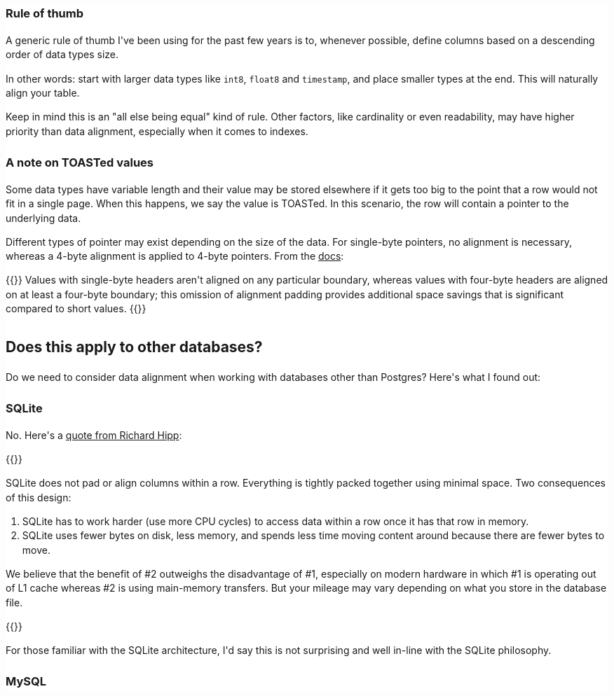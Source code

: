 ### Rule of thumb

A generic rule of thumb I've been using for the past few years is to, whenever possible, define columns based on a descending order of data types size.

In other words: start with larger data types like `int8`, `float8` and `timestamp`, and place smaller types at the end. This will naturally align your table.

Keep in mind this is an "all else being equal" kind of rule. Other factors, like cardinality or even readability, may have higher priority than data alignment, especially when it comes to indexes.

### A note on TOASTed values

Some data types have variable length and their value may be stored elsewhere if it gets too big to the point that a row would not fit in a single page. When this happens, we say the value is TOASTed. In this scenario, the row will contain a pointer to the underlying data.

Different types of pointer may exist depending on the size of the data. For single-byte pointers, no alignment is necessary, whereas a 4-byte alignment is applied to 4-byte pointers. From the [docs](https://www.postgresql.org/docs/current/storage-toast.html):

{{<quote>}}
Values with single-byte headers aren't aligned on any particular boundary, whereas values with four-byte headers are aligned on at least a four-byte boundary; this omission of alignment padding provides additional space savings that is significant compared to short values.
{{</quote>}}

## Does this apply to other databases?

Do we need to consider data alignment when working with databases other than Postgres? Here's what I found out:

### SQLite

No. Here's a [quote from Richard Hipp](https://sqlite.org/forum/info/5e030d06c5b32ab5y):

{{<quote source="drh" url="https://sqlite.org/forum/info/5e030d06c5b32ab5y">}}

SQLite does not pad or align columns within a row. Everything is tightly packed together using minimal space. Two consequences of this design:

1. SQLite has to work harder (use more CPU cycles) to access data within a row once it has that row in memory.
2. SQLite uses fewer bytes on disk, less memory, and spends less time moving content around because there are fewer bytes to move.

We believe that the benefit of #2 outweighs the disadvantage of #1, especially on modern hardware in which #1 is operating out of L1 cache whereas #2 is using main-memory transfers. But your mileage may vary depending on what you store in the database file.

{{</quote>}}

For those familiar with the SQLite architecture, I'd say this is not surprising and well in-line with the SQLite philosophy.

### MySQL
